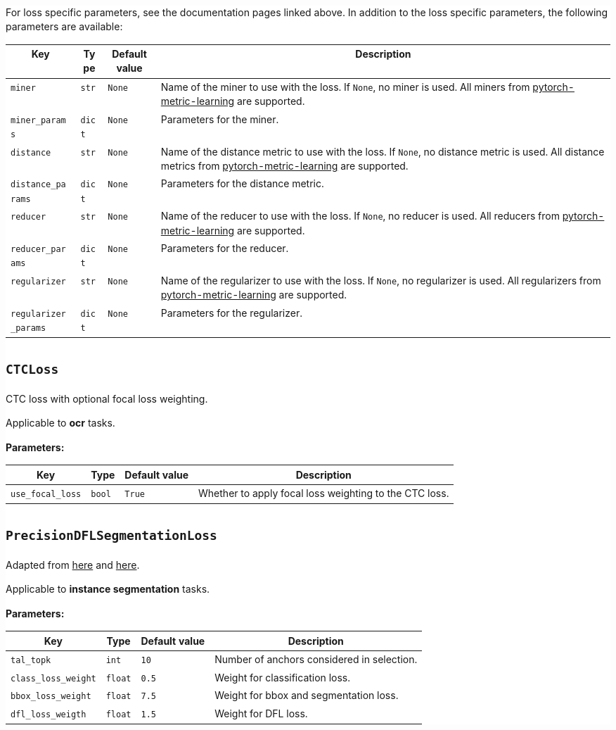 For loss specific parameters, see the documentation pages linked above. In addition to the loss specific parameters, the following parameters are available:

| Key                  | Type   | Default value | Description                                                                                                                                                                                                                     |
| -------------------- | ------ | ------------- | ------------------------------------------------------------------------------------------------------------------------------------------------------------------------------------------------------------------------------- |
| `miner`              | `str`  | `None`        | Name of the miner to use with the loss. If `None`, no miner is used. All miners from [pytorch-metric-learning](https://kevinmusgrave.github.io/pytorch-metric-learning/miners/) are supported.                                  |
| `miner_params`       | `dict` | `None`        | Parameters for the miner.                                                                                                                                                                                                       |
| `distance`           | `str`  | `None`        | Name of the distance metric to use with the loss. If `None`, no distance metric is used. All distance metrics from [pytorch-metric-learning](https://kevinmusgrave.github.io/pytorch-metric-learning/distances/) are supported. |
| `distance_params`    | `dict` | `None`        | Parameters for the distance metric.                                                                                                                                                                                             |
| `reducer`            | `str`  | `None`        | Name of the reducer to use with the loss. If `None`, no reducer is used. All reducers from [pytorch-metric-learning](https://kevinmusgrave.github.io/pytorch-metric-learning/reducers/) are supported.                          |
| `reducer_params`     | `dict` | `None`        | Parameters for the reducer.                                                                                                                                                                                                     |
| `regularizer`        | `str`  | `None`        | Name of the regularizer to use with the loss. If `None`, no regularizer is used. All regularizers from [pytorch-metric-learning](https://kevinmusgrave.github.io/pytorch-metric-learning/regularizers/) are supported.          |
| `regularizer_params` | `dict` | `None`        | Parameters for the regularizer.                                                                                                                                                                                                 |

## `CTCLoss`

CTC loss with optional focal loss weighting.

Applicable to **ocr** tasks.

**Parameters:**

| Key              | Type   | Default value | Description                                            |
| ---------------- | ------ | ------------- | ------------------------------------------------------ |
| `use_focal_loss` | `bool` | `True`        | Whether to apply focal loss weighting to the CTC loss. |

## `PrecisionDFLSegmentationLoss`

Adapted from [here](https://arxiv.org/pdf/2207.02696.pdf) and [here](https://arxiv.org/pdf/2209.02976.pdf).

Applicable to **instance segmentation** tasks.

**Parameters:**

| Key                 | Type    | Default value | Description                                |
| ------------------- | ------- | ------------- | ------------------------------------------ |
| `tal_topk`          | `int`   | `10`          | Number of anchors considered in selection. |
| `class_loss_weight` | `float` | `0.5`         | Weight for classification loss.            |
| `bbox_loss_weight`  | `float` | `7.5`         | Weight for bbox and segmentation loss.     |
| `dfl_loss_weigth`   | `float` | `1.5`         | Weight for DFL loss.                       |

